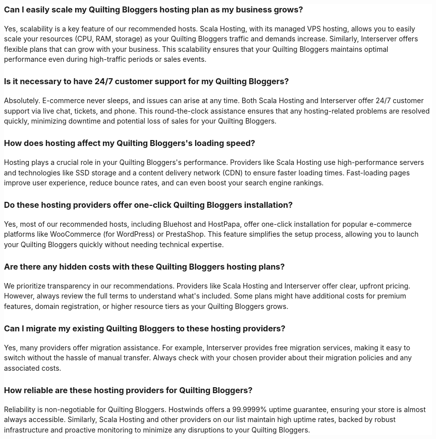 ### Can I easily scale my Quilting Bloggers hosting plan as my business grows? 
Yes, scalability is a key feature of our recommended hosts. Scala Hosting, with its managed VPS hosting, allows you to easily scale your resources (CPU, RAM, storage) as your Quilting Bloggers traffic and demands increase. Similarly, Interserver offers flexible plans that can grow with your business. This scalability ensures that your Quilting Bloggers maintains optimal performance even during high-traffic periods or sales events.

### Is it necessary to have 24/7 customer support for my Quilting Bloggers? 
Absolutely. E-commerce never sleeps, and issues can arise at any time. Both Scala Hosting and Interserver offer 24/7 customer support via live chat, tickets, and phone. This round-the-clock assistance ensures that any hosting-related problems are resolved quickly, minimizing downtime and potential loss of sales for your Quilting Bloggers.

### How does hosting affect my Quilting Bloggers's loading speed? 
Hosting plays a crucial role in your Quilting Bloggers's performance. Providers like Scala Hosting use high-performance servers and technologies like SSD storage and a content delivery network (CDN) to ensure faster loading times. Fast-loading pages improve user experience, reduce bounce rates, and can even boost your search engine rankings.

### Do these hosting providers offer one-click Quilting Bloggers installation? 
Yes, most of our recommended hosts, including Bluehost and HostPapa, offer one-click installation for popular e-commerce platforms like WooCommerce (for WordPress) or PrestaShop. This feature simplifies the setup process, allowing you to launch your Quilting Bloggers quickly without needing technical expertise.

### Are there any hidden costs with these Quilting Bloggers hosting plans? 
We prioritize transparency in our recommendations. Providers like Scala Hosting and Interserver offer clear, upfront pricing. However, always review the full terms to understand what's included. Some plans might have additional costs for premium features, domain registration, or higher resource tiers as your Quilting Bloggers grows.

### Can I migrate my existing Quilting Bloggers to these hosting providers? 
Yes, many providers offer migration assistance. For example, Interserver provides free migration services, making it easy to switch without the hassle of manual transfer. Always check with your chosen provider about their migration policies and any associated costs.

### How reliable are these hosting providers for Quilting Bloggers? 
Reliability is non-negotiable for Quilting Bloggers. Hostwinds offers a 99.9999% uptime guarantee, ensuring your store is almost always accessible. Similarly, Scala Hosting and other providers on our list maintain high uptime rates, backed by robust infrastructure and proactive monitoring to minimize any disruptions to your Quilting Bloggers.
